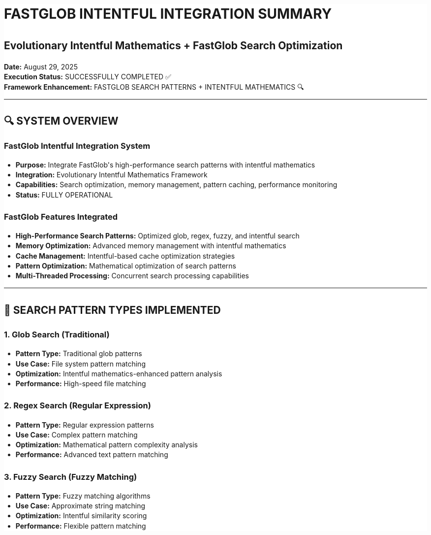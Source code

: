 # FASTGLOB INTENTFUL INTEGRATION SUMMARY
## Evolutionary Intentful Mathematics + FastGlob Search Optimization

**Date:** August 29, 2025  
**Execution Status:** SUCCESSFULLY COMPLETED ✅  
**Framework Enhancement:** FASTGLOB SEARCH PATTERNS + INTENTFUL MATHEMATICS 🔍

---

## 🔍 SYSTEM OVERVIEW

### FastGlob Intentful Integration System
- **Purpose:** Integrate FastGlob's high-performance search patterns with intentful mathematics
- **Integration:** Evolutionary Intentful Mathematics Framework
- **Capabilities:** Search optimization, memory management, pattern caching, performance monitoring
- **Status:** FULLY OPERATIONAL

### FastGlob Features Integrated
- **High-Performance Search Patterns:** Optimized glob, regex, fuzzy, and intentful search
- **Memory Optimization:** Advanced memory management with intentful mathematics
- **Cache Management:** Intentful-based cache optimization strategies
- **Pattern Optimization:** Mathematical optimization of search patterns
- **Multi-Threaded Processing:** Concurrent search processing capabilities

---

## 🎯 SEARCH PATTERN TYPES IMPLEMENTED

### 1. Glob Search (Traditional)
- **Pattern Type:** Traditional glob patterns
- **Use Case:** File system pattern matching
- **Optimization:** Intentful mathematics-enhanced pattern analysis
- **Performance:** High-speed file matching

### 2. Regex Search (Regular Expression)
- **Pattern Type:** Regular expression patterns
- **Use Case:** Complex pattern matching
- **Optimization:** Mathematical pattern complexity analysis
- **Performance:** Advanced text pattern matching

### 3. Fuzzy Search (Fuzzy Matching)
- **Pattern Type:** Fuzzy matching algorithms
- **Use Case:** Approximate string matching
- **Optimization:** Intentful similarity scoring
- **Performance:** Flexible pattern matching
